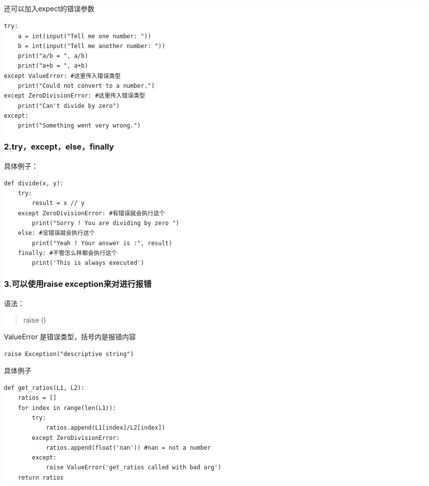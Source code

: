 还可以加入expect的错误参数

```
try:
	a = int(input("Tell me one number: "))
	b = int(input("Tell me another number: "))
	print("a/b = ", a/b)
	print("a+b = ", a+b)
except ValueError: #这里传入错误类型
	print("Could not convert to a number.")
except ZeroDivisionError: #这里传入错误类型
	print("Can't divide by zero")
except:
	print("Something went very wrong.")
```

### 2.try，except，else，finally

具体例子：
```
def divide(x, y):
	try:
		result = x // y
	except ZeroDivisionError: #有错误就会执行这个
		print("Sorry ! You are dividing by zero ")
	else: #没错误就会执行这个
		print("Yeah ! Your answer is :", result)
	finally: #不管怎么样都会执行这个
		print('This is always executed')
```

### 3.可以使用raise exception来对进行报错
语法：

> raise <exceptionName>(<arguments>)

ValueError 是错误类型，括号内是报错内容

```
raise Exception("descriptive string")
```

具体例子

```
def get_ratios(L1, L2):
	ratios = []
	for index in range(len(L1)):
		try:
			ratios.append(L1[index]/L2[index])
		except ZeroDivisionError:
			ratios.append(float('nan')) #nan = not a number
		except:
			raise ValueError('get_ratios called with bad arg')
	return ratios
```
